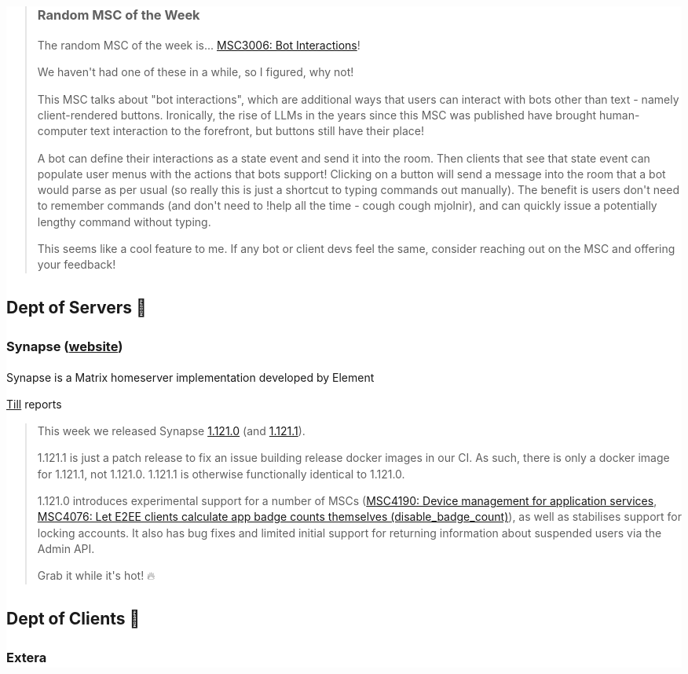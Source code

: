 > 
> ### Random MSC of the Week
> 
> The random MSC of the week is... [MSC3006: Bot Interactions](https://github.com/matrix-org/matrix-spec-proposals/pull/3006)!
> 
> We haven't had one of these in a while, so I figured, why not!
> 
> This MSC talks about "bot interactions", which are additional ways that users can interact with bots other than text - namely client-rendered buttons. Ironically, the rise of LLMs in the years since this MSC was published have brought human-computer text interaction to the forefront, but buttons still have their place!
> 
> A bot can define their interactions as a state event and send it into the room. Then clients that see that state event can populate user menus with the actions that bots support! Clicking on a button will send a message into the room that a bot would parse as per usual (so really this is just a shortcut to typing commands out manually). The benefit is users don't need to remember commands (and don't need to !help all the time - cough cough mjolnir), and can quickly issue a potentially lengthy command without typing.
> 
> This seems like a cool feature to me. If any bot or client devs feel the same, consider reaching out on the MSC and offering your feedback!

## Dept of Servers 🏢

### Synapse ([website](https://github.com/element-hq/synapse/))

Synapse is a Matrix homeserver implementation developed by Element

[Till](https://matrix.to/#/@s7evink:matrix.org) reports

> This week we released Synapse [1.121.0](https://github.com/element-hq/synapse/releases/tag/v1.121.0) (and [1.121.1](https://github.com/element-hq/synapse/releases/tag/v1.121.1)).
> 
> 1.121.1 is just a patch release to fix an issue building release docker images in our CI. As such, there is only a docker image for 1.121.1, not 1.121.0. 1.121.1 is otherwise functionally identical to 1.121.0.
> 
> 1.121.0 introduces experimental support for a number of MSCs ([MSC4190: Device management for application services](https://github.com/matrix-org/matrix-spec-proposals/pull/4190), [MSC4076: Let E2EE clients calculate app badge counts themselves (disable_badge_count)](https://github.com/matrix-org/matrix-spec-proposals/pull/4076)), as well as stabilises support for locking accounts. It also has bug fixes and limited initial support for returning information about suspended users via the Admin API.
> 
> Grab it while it's hot! 🔥

## Dept of Clients 📱

### Extera
